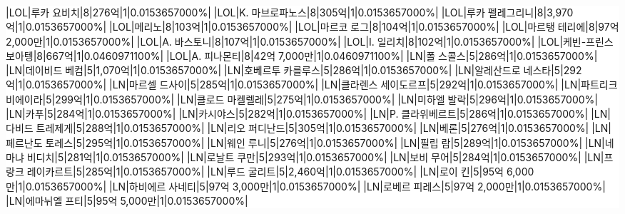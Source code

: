 |LOL|루카 요비치|8|276억|1|0.0153657000%|
|LOL|K. 마브로파노스|8|305억|1|0.0153657000%|
|LOL|루카 펠레그리니|8|3,970억|1|0.0153657000%|
|LOL|메리노|8|103억|1|0.0153657000%|
|LOL|마르코 로그|8|104억|1|0.0153657000%|
|LOL|마르탱 테리에|8|97억 2,000만|1|0.0153657000%|
|LOL|A. 바스토니|8|107억|1|0.0153657000%|
|LOL|I. 일리치|8|102억|1|0.0153657000%|
|LOL|케빈-프린스 보아텡|8|667억|1|0.0460971100%|
|LOL|A. 피나몬티|8|42억 7,000만|1|0.0460971100%|
|LN|폴 스콜스|5|286억|1|0.0153657000%|
|LN|데이비드 베컴|5|1,070억|1|0.0153657000%|
|LN|호베르투 카를루스|5|286억|1|0.0153657000%|
|LN|알레산드로 네스타|5|292억|1|0.0153657000%|
|LN|마르셀 드사이|5|285억|1|0.0153657000%|
|LN|클라렌스 세이도르프|5|292억|1|0.0153657000%|
|LN|파트리크 비에이라|5|299억|1|0.0153657000%|
|LN|클로드 마켈렐레|5|275억|1|0.0153657000%|
|LN|미하엘 발락|5|296억|1|0.0153657000%|
|LN|카푸|5|284억|1|0.0153657000%|
|LN|카시야스|5|282억|1|0.0153657000%|
|LN|P. 클라위베르트|5|286억|1|0.0153657000%|
|LN|다비드 트레제게|5|288억|1|0.0153657000%|
|LN|리오 퍼디난드|5|305억|1|0.0153657000%|
|LN|베론|5|276억|1|0.0153657000%|
|LN|페르난도 토레스|5|295억|1|0.0153657000%|
|LN|웨인 루니|5|276억|1|0.0153657000%|
|LN|필립 람|5|289억|1|0.0153657000%|
|LN|네마냐 비디치|5|281억|1|0.0153657000%|
|LN|로날트 쿠만|5|293억|1|0.0153657000%|
|LN|보비 무어|5|284억|1|0.0153657000%|
|LN|프랑크 레이카르트|5|285억|1|0.0153657000%|
|LN|루드 굴리트|5|2,460억|1|0.0153657000%|
|LN|로이 킨|5|95억 6,000만|1|0.0153657000%|
|LN|하비에르 사네티|5|97억 3,000만|1|0.0153657000%|
|LN|로베르 피레스|5|97억 2,000만|1|0.0153657000%|
|LN|에마뉘엘 프티|5|95억 5,000만|1|0.0153657000%|
